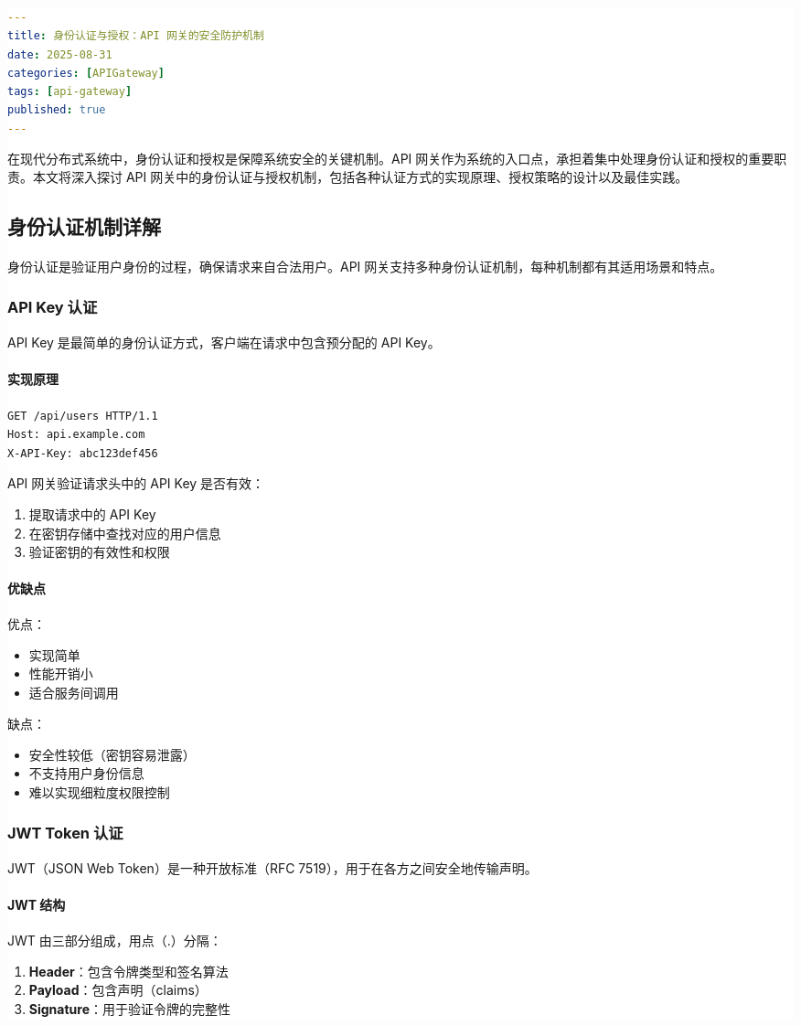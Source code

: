 ```yaml
---
title: 身份认证与授权：API 网关的安全防护机制
date: 2025-08-31
categories: [APIGateway]
tags: [api-gateway]
published: true
---
```


在现代分布式系统中，身份认证和授权是保障系统安全的关键机制。API 网关作为系统的入口点，承担着集中处理身份认证和授权的重要职责。本文将深入探讨 API 网关中的身份认证与授权机制，包括各种认证方式的实现原理、授权策略的设计以及最佳实践。

## 身份认证机制详解

身份认证是验证用户身份的过程，确保请求来自合法用户。API 网关支持多种身份认证机制，每种机制都有其适用场景和特点。

### API Key 认证

API Key 是最简单的身份认证方式，客户端在请求中包含预分配的 API Key。

#### 实现原理

```http
GET /api/users HTTP/1.1
Host: api.example.com
X-API-Key: abc123def456
```

API 网关验证请求头中的 API Key 是否有效：

1. 提取请求中的 API Key
2. 在密钥存储中查找对应的用户信息
3. 验证密钥的有效性和权限

#### 优缺点

优点：
- 实现简单
- 性能开销小
- 适合服务间调用

缺点：
- 安全性较低（密钥容易泄露）
- 不支持用户身份信息
- 难以实现细粒度权限控制

### JWT Token 认证

JWT（JSON Web Token）是一种开放标准（RFC 7519），用于在各方之间安全地传输声明。

#### JWT 结构

JWT 由三部分组成，用点（.）分隔：
1. **Header**：包含令牌类型和签名算法
2. **Payload**：包含声明（claims）
3. **Signature**：用于验证令牌的完整性
